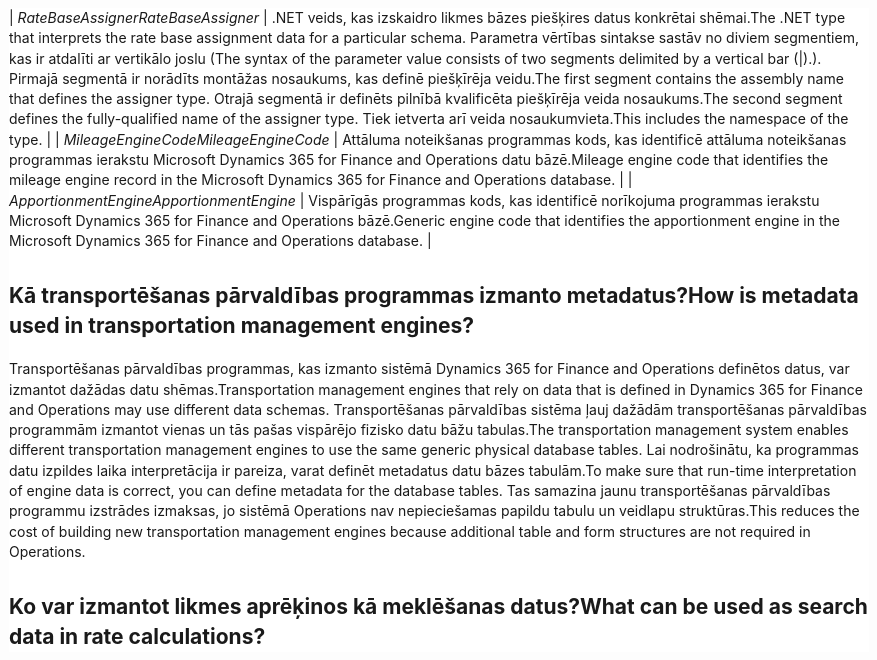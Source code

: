| <span data-ttu-id="5bac6-140">*RateBaseAssigner*</span><span class="sxs-lookup"><span data-stu-id="5bac6-140">*RateBaseAssigner*</span></span>    | <span data-ttu-id="5bac6-141">.NET veids, kas izskaidro likmes bāzes piešķires datus konkrētai shēmai.</span><span class="sxs-lookup"><span data-stu-id="5bac6-141">The .NET type that interprets the rate base assignment data for a particular schema.</span></span> <span data-ttu-id="5bac6-142">Parametra vērtības sintakse sastāv no diviem segmentiem, kas ir atdalīti ar vertikālo joslu (</span><span class="sxs-lookup"><span data-stu-id="5bac6-142">The syntax of the parameter value consists of two segments delimited by a vertical bar (</span></span>|<span data-ttu-id="5bac6-143">).</span><span class="sxs-lookup"><span data-stu-id="5bac6-143">).</span></span> <span data-ttu-id="5bac6-144">Pirmajā segmentā ir norādīts montāžas nosaukums, kas definē piešķīrēja veidu.</span><span class="sxs-lookup"><span data-stu-id="5bac6-144">The first segment contains the assembly name that defines the assigner type.</span></span> <span data-ttu-id="5bac6-145">Otrajā segmentā ir definēts pilnībā kvalificēta piešķīrēja veida nosaukums.</span><span class="sxs-lookup"><span data-stu-id="5bac6-145">The second segment defines the fully-qualified name of the assigner type.</span></span> <span data-ttu-id="5bac6-146">Tiek ietverta arī veida nosaukumvieta.</span><span class="sxs-lookup"><span data-stu-id="5bac6-146">This includes the namespace of the type.</span></span> |
| <span data-ttu-id="5bac6-147">*MileageEngineCode*</span><span class="sxs-lookup"><span data-stu-id="5bac6-147">*MileageEngineCode*</span></span>   | <span data-ttu-id="5bac6-148">Attāluma noteikšanas programmas kods, kas identificē attāluma noteikšanas programmas ierakstu Microsoft Dynamics 365 for Finance and Operations datu bāzē.</span><span class="sxs-lookup"><span data-stu-id="5bac6-148">Mileage engine code that identifies the mileage engine record in the Microsoft Dynamics 365 for Finance and Operations database.</span></span>                                                                                                                                                                                                                                                             |
| <span data-ttu-id="5bac6-149">*ApportionmentEngine*</span><span class="sxs-lookup"><span data-stu-id="5bac6-149">*ApportionmentEngine*</span></span> | <span data-ttu-id="5bac6-150">Vispārīgās programmas kods, kas identificē norīkojuma programmas ierakstu Microsoft Dynamics 365 for Finance and Operations bāzē.</span><span class="sxs-lookup"><span data-stu-id="5bac6-150">Generic engine code that identifies the apportionment engine in the Microsoft Dynamics 365 for Finance and Operations database.</span></span>                                                                                                                                                                                                                                                              |

 
<a name="how-is-metadata-used-in-transportation-management-engines"></a><span data-ttu-id="5bac6-151">Kā transportēšanas pārvaldības programmas izmanto metadatus?</span><span class="sxs-lookup"><span data-stu-id="5bac6-151">How is metadata used in transportation management engines?</span></span>
----------------------------------------------------------

<span data-ttu-id="5bac6-152">Transportēšanas pārvaldības programmas, kas izmanto sistēmā Dynamics 365 for Finance and Operations definētos datus, var izmantot dažādas datu shēmas.</span><span class="sxs-lookup"><span data-stu-id="5bac6-152">Transportation management engines that rely on data that is defined in Dynamics 365 for Finance and Operations may use different data schemas.</span></span> <span data-ttu-id="5bac6-153">Transportēšanas pārvaldības sistēma ļauj dažādām transportēšanas pārvaldības programmām izmantot vienas un tās pašas vispārējo fizisko datu bāžu tabulas.</span><span class="sxs-lookup"><span data-stu-id="5bac6-153">The transportation management system enables different transportation management engines to use the same generic physical database tables.</span></span> <span data-ttu-id="5bac6-154">Lai nodrošinātu, ka programmas datu izpildes laika interpretācija ir pareiza, varat definēt metadatus datu bāzes tabulām.</span><span class="sxs-lookup"><span data-stu-id="5bac6-154">To make sure that run-time interpretation of engine data is correct, you can define metadata for the database tables.</span></span> <span data-ttu-id="5bac6-155">Tas samazina jaunu transportēšanas pārvaldības programmu izstrādes izmaksas, jo sistēmā Operations nav nepieciešamas papildu tabulu un veidlapu struktūras.</span><span class="sxs-lookup"><span data-stu-id="5bac6-155">This reduces the cost of building new transportation management engines because additional table and form structures are not required in Operations.</span></span>

## <a name="what-can-be-used-as-search-data-in-rate-calculations"></a><span data-ttu-id="5bac6-156">Ko var izmantot likmes aprēķinos kā meklēšanas datus?</span><span class="sxs-lookup"><span data-stu-id="5bac6-156">What can be used as search data in rate calculations?</span></span>